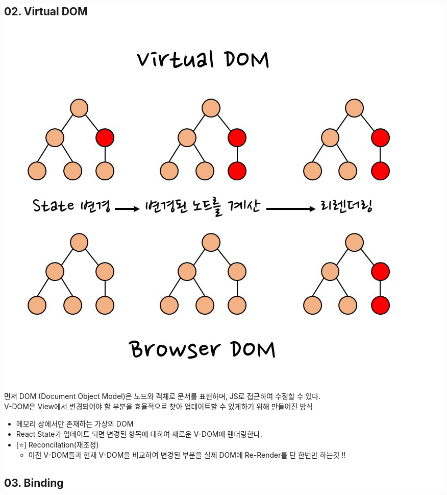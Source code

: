 ## 02. Virtual DOM

![alt text](images/virtualDOM.png)

먼저 DOM (Document Object Model)은 노드와 객체로 문서를 표현하며, JS로 접근하여 수정할 수 있다.<br>
V-DOM은 View에서 변경되어야 할 부분을 효율적으로 찾아 업데이트할 수 있게하기 위해 만들어진 방식

- 메모리 상에서만 존재하는 가상의 DOM
- React State가 업데이트 되면 변경된 항목에 대하여 새로운 V-DOM에 렌더링한다.
- [⭐] Reconcilation(재조정)
  - 이전 V-DOM들과 현재 V-DOM을 비교하여 변경된 부분을 실제 DOM에 Re-Render를 단 한번만 하는것 !!

## 03. Binding
